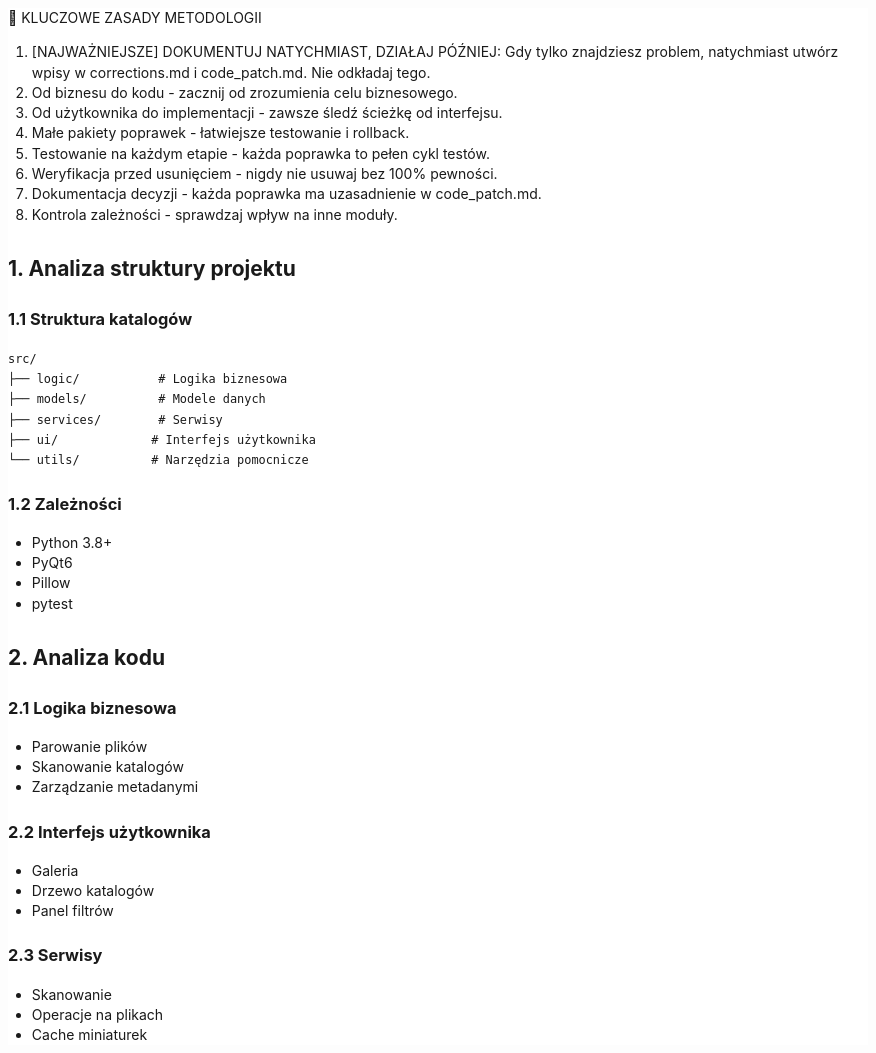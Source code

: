 🎯 KLUCZOWE ZASADY METODOLOGII

1. [NAJWAŻNIEJSZE] DOKUMENTUJ NATYCHMIAST, DZIAŁAJ PÓŹNIEJ: Gdy tylko znajdziesz problem, natychmiast utwórz wpisy w corrections.md i code_patch.md. Nie odkładaj tego.
2. Od biznesu do kodu - zacznij od zrozumienia celu biznesowego.
3. Od użytkownika do implementacji - zawsze śledź ścieżkę od interfejsu.
4. Małe pakiety poprawek - łatwiejsze testowanie i rollback.
5. Testowanie na każdym etapie - każda poprawka to pełen cykl testów.
6. Weryfikacja przed usunięciem - nigdy nie usuwaj bez 100% pewności.
7. Dokumentacja decyzji - każda poprawka ma uzasadnienie w code_patch.md.
8. Kontrola zależności - sprawdzaj wpływ na inne moduły.

## 1. Analiza struktury projektu

### 1.1 Struktura katalogów

```
src/
├── logic/           # Logika biznesowa
├── models/          # Modele danych
├── services/        # Serwisy
├── ui/             # Interfejs użytkownika
└── utils/          # Narzędzia pomocnicze
```

### 1.2 Zależności

- Python 3.8+
- PyQt6
- Pillow
- pytest

## 2. Analiza kodu

### 2.1 Logika biznesowa

- Parowanie plików
- Skanowanie katalogów
- Zarządzanie metadanymi

### 2.2 Interfejs użytkownika

- Galeria
- Drzewo katalogów
- Panel filtrów

### 2.3 Serwisy

- Skanowanie
- Operacje na plikach
- Cache miniaturek
